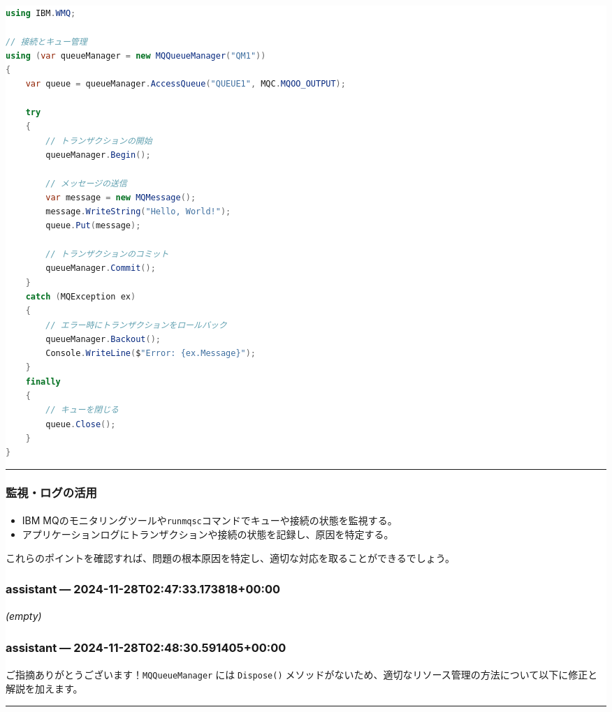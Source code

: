 ```csharp
using IBM.WMQ;

// 接続とキュー管理
using (var queueManager = new MQQueueManager("QM1"))
{
    var queue = queueManager.AccessQueue("QUEUE1", MQC.MQOO_OUTPUT);

    try
    {
        // トランザクションの開始
        queueManager.Begin();

        // メッセージの送信
        var message = new MQMessage();
        message.WriteString("Hello, World!");
        queue.Put(message);

        // トランザクションのコミット
        queueManager.Commit();
    }
    catch (MQException ex)
    {
        // エラー時にトランザクションをロールバック
        queueManager.Backout();
        Console.WriteLine($"Error: {ex.Message}");
    }
    finally
    {
        // キューを閉じる
        queue.Close();
    }
}
```

---

### 監視・ログの活用
- IBM MQのモニタリングツールや`runmqsc`コマンドでキューや接続の状態を監視する。
- アプリケーションログにトランザクションや接続の状態を記録し、原因を特定する。

これらのポイントを確認すれば、問題の根本原因を特定し、適切な対応を取ることができるでしょう。

### assistant — 2024-11-28T02:47:33.173818+00:00

_(empty)_

### assistant — 2024-11-28T02:48:30.591405+00:00

ご指摘ありがとうございます！`MQQueueManager` には `Dispose()` メソッドがないため、適切なリソース管理の方法について以下に修正と解説を加えます。

---
